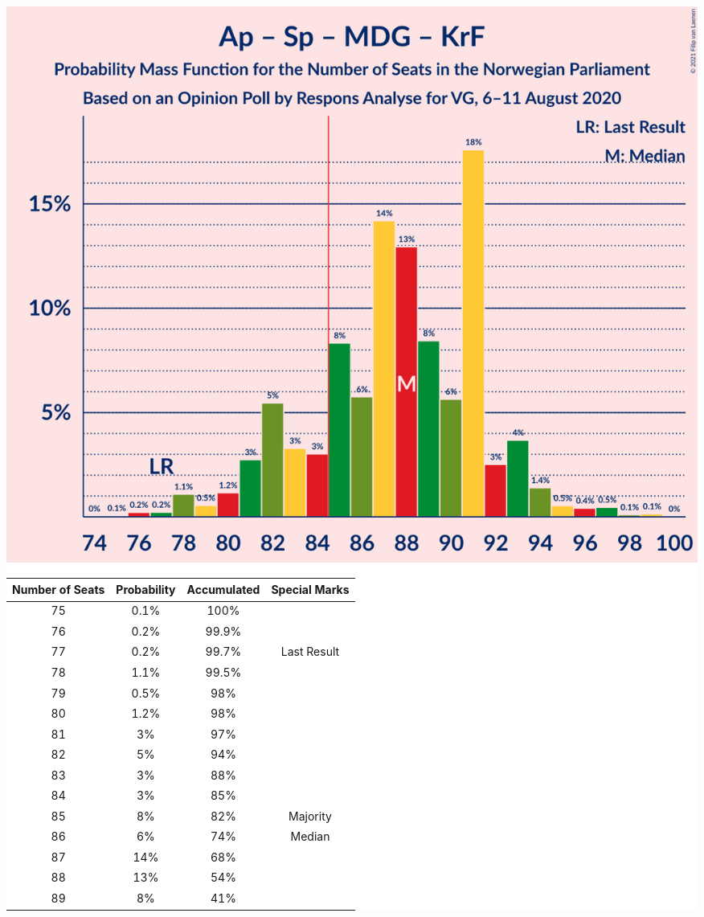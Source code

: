 ![Graph with seats probability mass function not yet produced](2020-08-11-ResponsAnalyse-coalitions-seats-pmf-ap–sp–mdg–krf.png "Seats Probability Mass Function")

| Number of Seats | Probability | Accumulated | Special Marks |
|:---------------:|:-----------:|:-----------:|:-------------:|
| 75 | 0.1% | 100% |  |
| 76 | 0.2% | 99.9% |  |
| 77 | 0.2% | 99.7% | Last Result |
| 78 | 1.1% | 99.5% |  |
| 79 | 0.5% | 98% |  |
| 80 | 1.2% | 98% |  |
| 81 | 3% | 97% |  |
| 82 | 5% | 94% |  |
| 83 | 3% | 88% |  |
| 84 | 3% | 85% |  |
| 85 | 8% | 82% | Majority |
| 86 | 6% | 74% | Median |
| 87 | 14% | 68% |  |
| 88 | 13% | 54% |  |
| 89 | 8% | 41% |  |